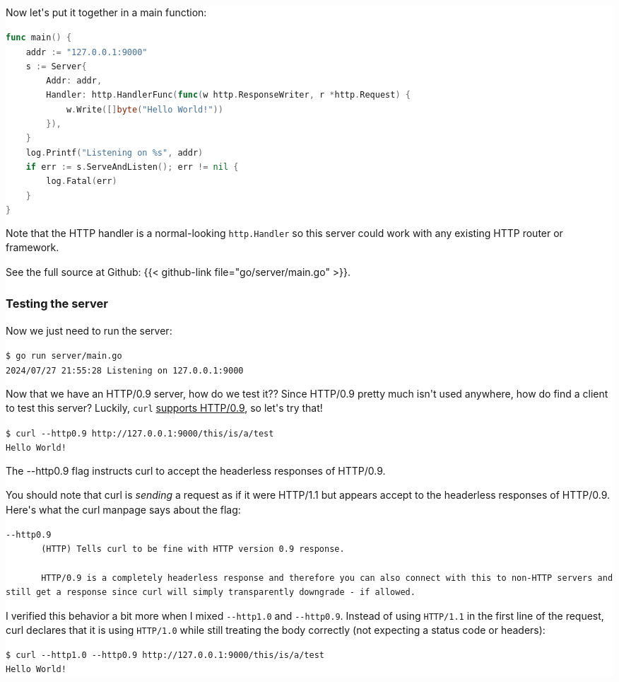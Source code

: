 Now let's put it together in a main function:
```go
func main() {
    addr := "127.0.0.1:9000"
	s := Server{
		Addr: addr,
		Handler: http.HandlerFunc(func(w http.ResponseWriter, r *http.Request) {
			w.Write([]byte("Hello World!"))
		}),
	}
    log.Printf("Listening on %s", addr)
	if err := s.ServeAndListen(); err != nil {
		log.Fatal(err)
	}
}
```
Note that the HTTP handler is a normal-looking `http.Handler` so this server could work with any existing HTTP router or framework.

See the full source at Github: {{< github-link file="go/server/main.go" >}}.

### Testing the server
Now we just need to run the server:
```shell
$ go run server/main.go
2024/07/27 21:55:28 Listening on 127.0.0.1:9000
```

Now that we have an HTTP/0.9 server, how do we test it?? Since HTTP/0.9 pretty much isn't used anywhere, how do find a client to test this server? Luckily, `curl` [supports HTTP/0.9][3], so let's try that!
```shell
$ curl --http0.9 http://127.0.0.1:9000/this/is/a/test
Hello World!
```

The --http0.9 flag instructs curl to accept the headerless responses of HTTP/0.9.

You should note that curl is *sending* a request as if it were HTTP/1.1 but appears accept to the headerless responses of HTTP/0.9. Here's what the curl manpage says about the flag:

```shell
--http0.9
       (HTTP) Tells curl to be fine with HTTP version 0.9 response.

       HTTP/0.9 is a completely headerless response and therefore you can also connect with this to non-HTTP servers and still get a response since curl will simply transparently downgrade - if allowed.
```

I verified this behavior a bit more when I mixed `--http1.0` and `--http0.9`. Instead of using `HTTP/1.1` in the first line of the request, curl declares that it is using `HTTP/1.0` while still treating the body correctly (not expecting a status code or headers):

```shell
$ curl --http1.0 --http0.9 http://127.0.0.1:9000/this/is/a/test
Hello World!
```


[1]: https://http.dev/0.9
[2]: https://www.w3.org/Protocols/HTTP/AsImplemented.html
[3]: https://ec.haxx.se/http/versions/http09.html
[4]: https://en.wikipedia.org/wiki/Netcat